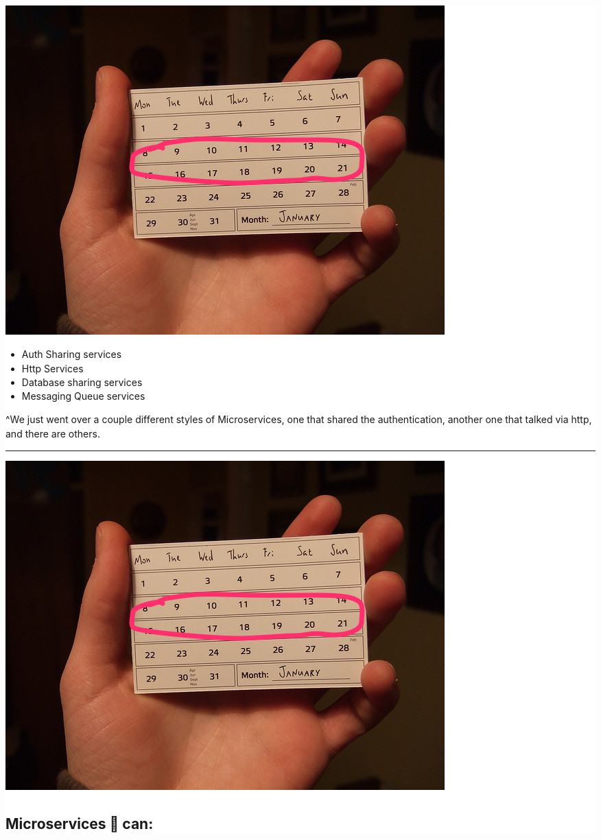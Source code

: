 ![](images/two_weeks.png)

* Auth Sharing services
* Http Services
* Database sharing services
* Messaging Queue services

^We just went over a couple different styles of Microservices, one that
shared the authentication, another one that talked via http, and there
are others.

---

![](images/two_weeks.png)
##  Microservices :space_invader: can: